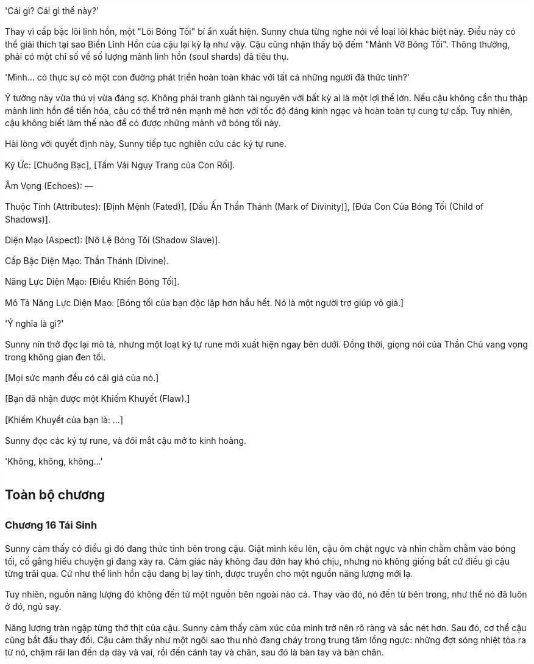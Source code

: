 'Cái gì? Cái gì thế này?'

Thay vì cấp bậc lõi linh hồn, một "Lõi Bóng Tối" bí ẩn xuất hiện. Sunny chưa từng nghe nói về loại lõi khác biệt này. Điều này có thể giải thích tại sao Biển Linh Hồn của cậu lại kỳ lạ như vậy. Cậu cũng nhận thấy bộ đếm "Mảnh Vỡ Bóng Tối". Thông thường, phải có một chỉ số về số lượng mảnh linh hồn (soul shards) đã tiêu thụ.

'Mình… có thực sự có một con đường phát triển hoàn toàn khác với tất cả những người đã thức tỉnh?'

Ý tưởng này vừa thú vị vừa đáng sợ. Không phải tranh giành tài nguyên với bất kỳ ai là một lợi thế lớn. Nếu cậu không cần thu thập mảnh linh hồn để tiến hóa, cậu có thể trở nên mạnh mẽ hơn với tốc độ đáng kinh ngạc và hoàn toàn tự cung tự cấp. Tuy nhiên, cậu không biết làm thế nào để có được những mảnh vỡ bóng tối này.

Hài lòng với quyết định này, Sunny tiếp tục nghiên cứu các ký tự rune.

Ký Ức: [Chuông Bạc], [Tấm Vải Ngụy Trang của Con Rối].

Âm Vọng (Echoes): —

Thuộc Tính (Attributes): [Định Mệnh (Fated)], [Dấu Ấn Thần Thánh (Mark of Divinity)], [Đứa Con Của Bóng Tối (Child of Shadows)].

Diện Mạo (Aspect): [Nô Lệ Bóng Tối (Shadow Slave)].

Cấp Bậc Diện Mạo: Thần Thánh (Divine).

Năng Lực Diện Mạo: [Điều Khiển Bóng Tối].

Mô Tả Năng Lực Diện Mạo: [Bóng tối của bạn độc lập hơn hầu hết. Nó là một người trợ giúp vô giá.]

'Ý nghĩa là gì?'

Sunny nín thở đọc lại mô tả, nhưng một loạt ký tự rune mới xuất hiện ngay bên dưới. Đồng thời, giọng nói của Thần Chú vang vọng trong không gian đen tối.

[Mọi sức mạnh đều có cái giá của nó.]

[Bạn đã nhận được một Khiếm Khuyết (Flaw).]

[Khiếm Khuyết của bạn là: …]

Sunny đọc các ký tự rune, và đôi mắt cậu mở to kinh hoàng.

'Không, không, không...'

## Toàn bộ chương

### Chương 16 Tái Sinh

Sunny cảm thấy có điều gì đó đang thức tỉnh bên trong cậu. Giật mình kêu lên, cậu ôm chặt ngực và nhìn chằm chằm vào bóng tối, cố gắng hiểu chuyện gì đang xảy ra. Cảm giác này không đau đớn hay khó chịu, nhưng nó không giống bất cứ điều gì cậu từng trải qua. Cứ như thể linh hồn cậu đang bị lay tỉnh, được truyền cho một nguồn năng lượng mới lạ.

Tuy nhiên, nguồn năng lượng đó không đến từ một nguồn bên ngoài nào cả. Thay vào đó, nó đến từ bên trong, như thể nó đã luôn ở đó, ngủ say.

Năng lượng tràn ngập từng thớ thịt của cậu. Sunny cảm thấy cảm xúc của mình trở nên rõ ràng và sắc nét hơn. Sau đó, cơ thể cậu cũng bắt đầu thay đổi. Cậu cảm thấy như một ngôi sao thu nhỏ đang cháy trong trung tâm lồng ngực: những đợt sóng nhiệt tỏa ra từ nó, chậm rãi lan đến dạ dày và vai, rồi đến cánh tay và chân, sau đó là bàn tay và bàn chân.
